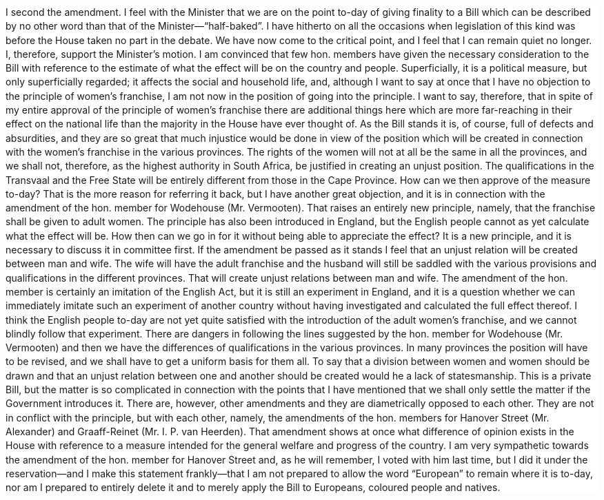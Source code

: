 <p>I second the amendment. I feel with the Minister that we are on the point to-day of giving finality to a Bill which can be described by no other word than that of the Minister&#x2014;&#x201C;half-baked&#x201D;. I have hitherto on all the occasions when legislation of this kind was before the House taken no part in the debate. We have now come to the critical point, and I feel that I can remain quiet no longer. I, therefore, support the Minister&#x2019;s motion. I am convinced that few hon. members have given the necessary consideration to the Bill with reference to the estimate of what the effect will be on the country and people. Superficially, it is a political measure, but only superficially regarded; it affects the social and household life, and, although I want to say at once that I have no objection to the principle of women&#x2019;s franchise, I am not now in the position of going into the principle. I want to say, therefore, that in spite of my entire approval of the principle of women&#x2019;s franchise there are additional things here which are more far-reaching in their effect on the national life than the majority in the House have ever thought of. As the Bill stands it is, of course, full of defects and absurdities, and they are so great that much injustice would be done in view of the position which will be created in connection with the women&#x2019;s franchise in the various provinces. The rights of the women will not at all be the same in all the provinces, and we shall not, therefore, as the highest authority in South Africa, be justified in creating an unjust position. The qualifications in the Transvaal and the Free State will be entirely different from those in the Cape Province. How can we then approve of the measure to-day? That is the more reason for referring it back, but I have another great objection, and it is in connection with the amendment of the hon. member for Wodehouse (Mr. Vermooten). That raises an entirely new principle, namely, that the franchise shall be given to adult women. The principle has also been introduced in England, but the English people cannot as yet calculate what the effect will be. How then can we go in for it without being able to appreciate the effect? It is a new principle, and it is necessary to discuss it in committee first. If the amendment be passed as it stands I feel that an unjust relation will be created between man and wife. The wife will have the adult franchise and the husband will still be saddled with the various provisions and qualifications in the different provinces. That will create unjust relations between man and wife. The amendment of the hon. member is certainly an imitation of the English Act, but it is still an experiment in England, and it is a question whether we can immediately imitate such an experiment of another country without having investigated and calculated the full effect thereof. I think the English people to-day are not yet quite satisfied with the introduction of the adult women&#x2019;s franchise, and we cannot blindly follow that experiment. There are dangers in following the lines suggested by the hon. member for Wodehouse (Mr. Vermooten) and then we have the differences of qualifications in the various provinces. In many provinces the position will have to be revised, and we shall have to get a uniform basis for them all. To say that a division between women and women should be drawn and that an unjust relation between one and another should be created would he a lack of statesmanship. This is a private Bill, but the matter is so complicated in connection with the points that I have mentioned that we shall only settle the matter if the Government introduces it. There are, however, other amendments and they are diametrically opposed to each other. They are not in conflict with the principle, but with each other, namely, the amendments of the hon. members for Hanover Street (Mr. Alexander) and Graaff-Reinet (Mr. I. P. van Heerden). That amendment shows at once what difference of opinion exists in the House with reference to a measure intended for the general welfare and progress of the country. I am very sympathetic towards the amendment of the hon. member for Hanover Street and, as he will remember, I voted with him last time, but I did it under the reservation&#x2014;and I make this statement frankly&#x2014;that I am not prepared to allow the word &#x201C;European&#x201D; to remain where it is to-day, nor am I prepared to entirely delete it and to merely apply the Bill to Europeans, coloured people and natives.</p>

</speech>

<speech by="#alexander">
